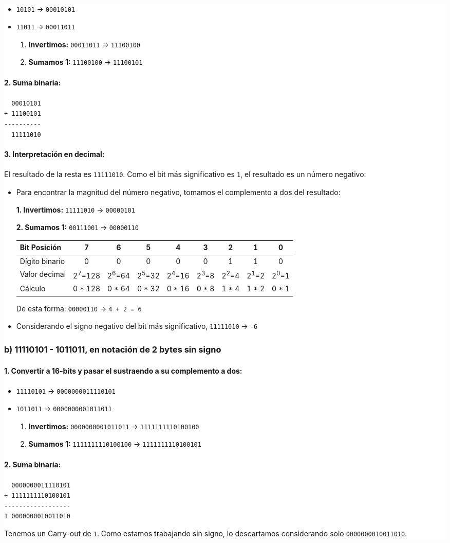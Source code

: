 * `10101` → `00010101`

* `11011` → `00011011`

  1. **Invertimos:** `00011011` → `11100100`
  
  2. **Sumamos 1:** `11100100` → `11100101`

#### 2. Suma binaria:

```plaintext
  00010101
+ 11100101
----------
  11111010
```

#### 3. Interpretación en decimal:

El resultado de la resta es `11111010`. Como el bit más significativo es `1`, el resultado es un número negativo:
* Para encontrar la magnitud del número negativo, tomamos el complemento a dos del resultado:
  
  **1. Invertimos:** `11111010` → `00000101`
  
  **2. Sumamos 1:** `00111001` → `00000110`

  | Bit Posición | 7 | 6 | 5 | 4 | 3 | 2 | 1 | 0 |
  | :----------- | :-: | :-: | :-: | :-: | :-: | :-: | :-: | :-: |
  | Dígito binario | 0 | 0 | 0 | 0 | 0 | 1 | 1 | 0 |
  | Valor decimal  | 2<sup>7</sup>=128 | 2<sup>6</sup>=64 | 2<sup>5</sup>=32 | 2<sup>4</sup>=16 | 2<sup>3</sup>=8 | 2<sup>2</sup>=4 | 2<sup>1</sup>=2 | 2<sup>0</sup>=1  |
  | Cálculo  | 0 * 128 | 0 * 64 | 0 * 32 | 0 * 16 | 0 * 8 | 1 * 4 | 1 * 2 | 0 * 1 |

  De esta forma: `00000110` → `4 + 2 = 6`

* Considerando el signo negativo del bit más significativo, `11111010` → `-6`

### b) 11110101 - 1011011, en notación de 2 bytes sin signo

#### 1. Convertir a 16-bits y pasar el sustraendo a su complemento a dos:

* `11110101` → `0000000011110101`

* `1011011` → `0000000001011011`

  1. **Invertimos:** `0000000001011011` → `1111111110100100`
  
  2. **Sumamos 1:** `1111111110100100` → `1111111110100101`

#### 2. Suma binaria:

```plaintext
  0000000011110101
+ 1111111110100101
------------------
1 0000000010011010
```
Tenemos un Carry-out de `1`. Como estamos trabajando sin signo, lo descartamos considerando solo `0000000010011010`.
